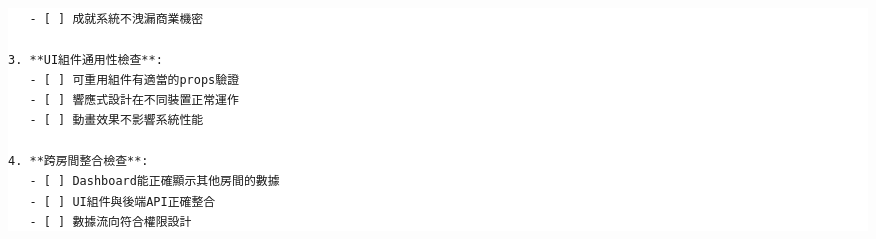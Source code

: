 ```
   - [ ] 成就系統不洩漏商業機密

3. **UI組件通用性檢查**:
   - [ ] 可重用組件有適當的props驗證
   - [ ] 響應式設計在不同裝置正常運作
   - [ ] 動畫效果不影響系統性能

4. **跨房間整合檢查**:
   - [ ] Dashboard能正確顯示其他房間的數據
   - [ ] UI組件與後端API正確整合
   - [ ] 數據流向符合權限設計